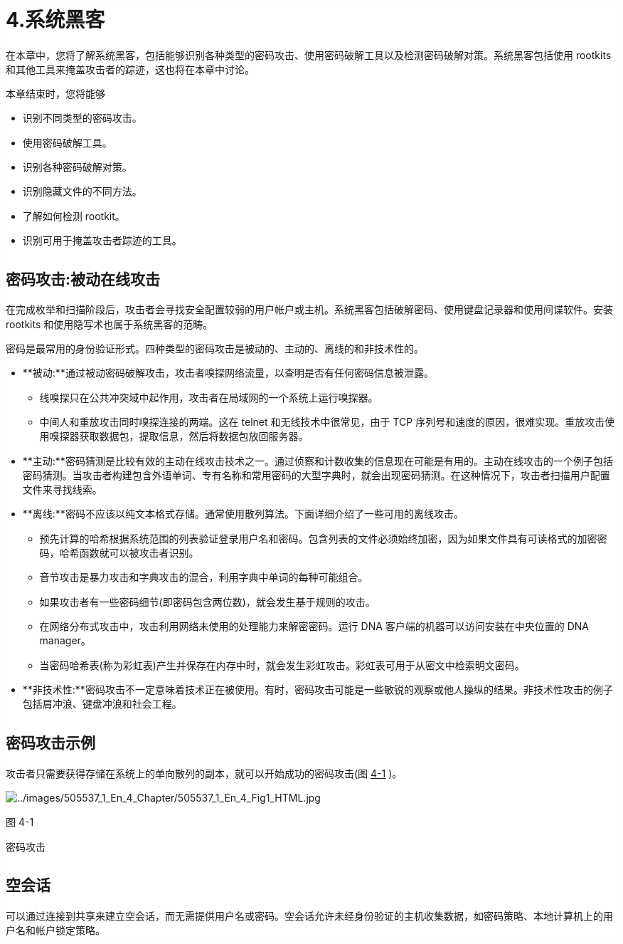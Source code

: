 # 4.系统黑客

在本章中，您将了解系统黑客，包括能够识别各种类型的密码攻击、使用密码破解工具以及检测密码破解对策。系统黑客包括使用 rootkits 和其他工具来掩盖攻击者的踪迹，这也将在本章中讨论。

本章结束时，您将能够

*   识别不同类型的密码攻击。

*   使用密码破解工具。

*   识别各种密码破解对策。

*   识别隐藏文件的不同方法。

*   了解如何检测 rootkit。

*   识别可用于掩盖攻击者踪迹的工具。

## 密码攻击:被动在线攻击

在完成枚举和扫描阶段后，攻击者会寻找安全配置较弱的用户帐户或主机。系统黑客包括破解密码、使用键盘记录器和使用间谍软件。安装 rootkits 和使用隐写术也属于系统黑客的范畴。

密码是最常用的身份验证形式。四种类型的密码攻击是被动的、主动的、离线的和非技术性的。

*   **被动:**通过被动密码破解攻击，攻击者嗅探网络流量，以查明是否有任何密码信息被泄露。
    *   线嗅探只在公共冲突域中起作用，攻击者在局域网的一个系统上运行嗅探器。

    *   中间人和重放攻击同时嗅探连接的两端。这在 telnet 和无线技术中很常见，由于 TCP 序列号和速度的原因，很难实现。重放攻击使用嗅探器获取数据包，提取信息，然后将数据包放回服务器。

*   **主动:**密码猜测是比较有效的主动在线攻击技术之一。通过侦察和计数收集的信息现在可能是有用的。主动在线攻击的一个例子包括密码猜测。当攻击者构建包含外语单词、专有名称和常用密码的大型字典时，就会出现密码猜测。在这种情况下，攻击者扫描用户配置文件来寻找线索。

*   **离线:**密码不应该以纯文本格式存储。通常使用散列算法。下面详细介绍了一些可用的离线攻击。
    *   预先计算的哈希根据系统范围的列表验证登录用户名和密码。包含列表的文件必须始终加密，因为如果文件具有可读格式的加密密码，哈希函数就可以被攻击者识别。

    *   音节攻击是暴力攻击和字典攻击的混合，利用字典中单词的每种可能组合。

    *   如果攻击者有一些密码细节(即密码包含两位数)，就会发生基于规则的攻击。

    *   在网络分布式攻击中，攻击利用网络未使用的处理能力来解密密码。运行 DNA 客户端的机器可以访问安装在中央位置的 DNA manager。

    *   当密码哈希表(称为彩虹表)产生并保存在内存中时，就会发生彩虹攻击。彩虹表可用于从密文中检索明文密码。

*   **非技术性:**密码攻击不一定意味着技术正在被使用。有时，密码攻击可能是一些敏锐的观察或他人操纵的结果。非技术性攻击的例子包括肩冲浪、键盘冲浪和社会工程。

## 密码攻击示例

攻击者只需要获得存储在系统上的单向散列的副本，就可以开始成功的密码攻击(图 [4-1](#Fig1) )。

![../images/505537_1_En_4_Chapter/505537_1_En_4_Fig1_HTML.jpg](../images/505537_1_En_4_Chapter/505537_1_En_4_Fig1_HTML.jpg)

图 4-1

密码攻击

## 空会话

可以通过连接到共享来建立空会话，而无需提供用户名或密码。空会话允许未经身份验证的主机收集数据，如密码策略、本地计算机上的用户名和帐户锁定策略。
